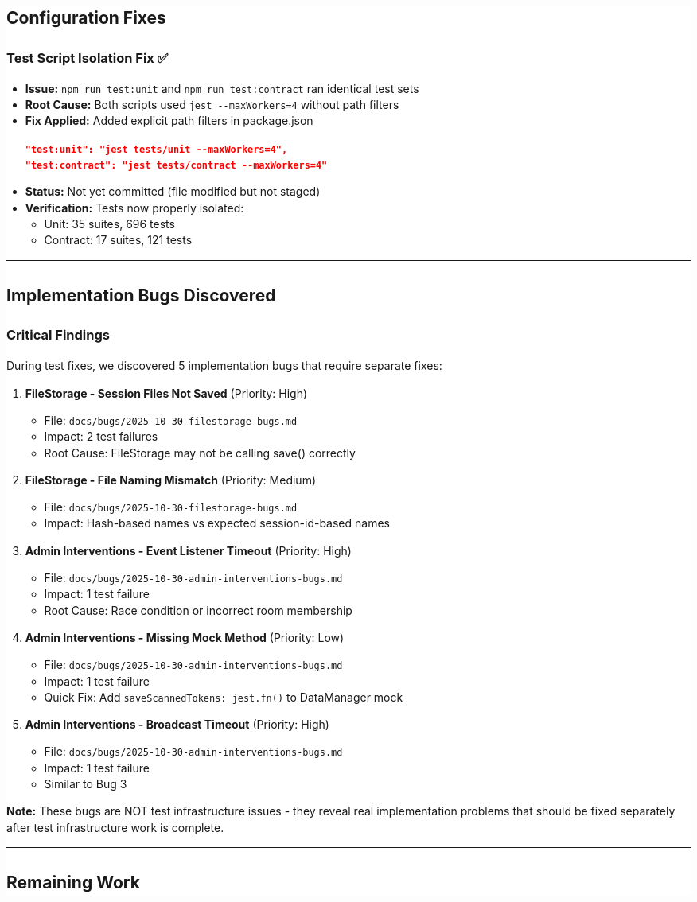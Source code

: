 
## Configuration Fixes

### Test Script Isolation Fix ✅
- **Issue:** `npm run test:unit` and `npm run test:contract` ran identical test sets
- **Root Cause:** Both scripts used `jest --maxWorkers=4` without path filters
- **Fix Applied:** Added explicit path filters in package.json
  ```json
  "test:unit": "jest tests/unit --maxWorkers=4",
  "test:contract": "jest tests/contract --maxWorkers=4"
  ```
- **Status:** Not yet committed (file modified but not staged)
- **Verification:** Tests now properly isolated:
  - Unit: 35 suites, 696 tests
  - Contract: 17 suites, 121 tests

---

## Implementation Bugs Discovered

### Critical Findings
During test fixes, we discovered 5 implementation bugs that require separate fixes:

1. **FileStorage - Session Files Not Saved** (Priority: High)
   - File: `docs/bugs/2025-10-30-filestorage-bugs.md`
   - Impact: 2 test failures
   - Root Cause: FileStorage may not be calling save() correctly

2. **FileStorage - File Naming Mismatch** (Priority: Medium)
   - File: `docs/bugs/2025-10-30-filestorage-bugs.md`
   - Impact: Hash-based names vs expected session-id-based names

3. **Admin Interventions - Event Listener Timeout** (Priority: High)
   - File: `docs/bugs/2025-10-30-admin-interventions-bugs.md`
   - Impact: 1 test failure
   - Root Cause: Race condition or incorrect room membership

4. **Admin Interventions - Missing Mock Method** (Priority: Low)
   - File: `docs/bugs/2025-10-30-admin-interventions-bugs.md`
   - Impact: 1 test failure
   - Quick Fix: Add `saveScannedTokens: jest.fn()` to DataManager mock

5. **Admin Interventions - Broadcast Timeout** (Priority: High)
   - File: `docs/bugs/2025-10-30-admin-interventions-bugs.md`
   - Impact: 1 test failure
   - Similar to Bug 3

**Note:** These bugs are NOT test infrastructure issues - they reveal real implementation problems that should be fixed separately after test infrastructure work is complete.

---

## Remaining Work
